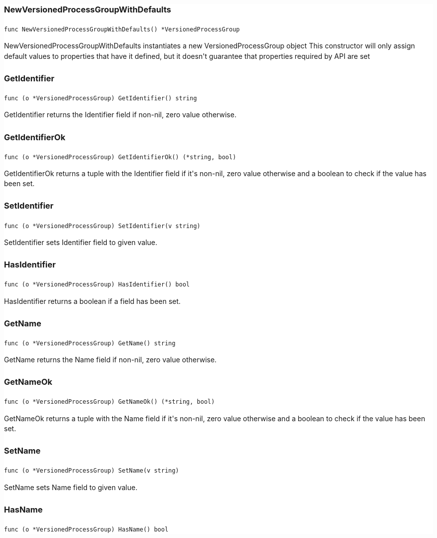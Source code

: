 ### NewVersionedProcessGroupWithDefaults

`func NewVersionedProcessGroupWithDefaults() *VersionedProcessGroup`

NewVersionedProcessGroupWithDefaults instantiates a new VersionedProcessGroup object
This constructor will only assign default values to properties that have it defined,
but it doesn't guarantee that properties required by API are set

### GetIdentifier

`func (o *VersionedProcessGroup) GetIdentifier() string`

GetIdentifier returns the Identifier field if non-nil, zero value otherwise.

### GetIdentifierOk

`func (o *VersionedProcessGroup) GetIdentifierOk() (*string, bool)`

GetIdentifierOk returns a tuple with the Identifier field if it's non-nil, zero value otherwise
and a boolean to check if the value has been set.

### SetIdentifier

`func (o *VersionedProcessGroup) SetIdentifier(v string)`

SetIdentifier sets Identifier field to given value.

### HasIdentifier

`func (o *VersionedProcessGroup) HasIdentifier() bool`

HasIdentifier returns a boolean if a field has been set.

### GetName

`func (o *VersionedProcessGroup) GetName() string`

GetName returns the Name field if non-nil, zero value otherwise.

### GetNameOk

`func (o *VersionedProcessGroup) GetNameOk() (*string, bool)`

GetNameOk returns a tuple with the Name field if it's non-nil, zero value otherwise
and a boolean to check if the value has been set.

### SetName

`func (o *VersionedProcessGroup) SetName(v string)`

SetName sets Name field to given value.

### HasName

`func (o *VersionedProcessGroup) HasName() bool`
